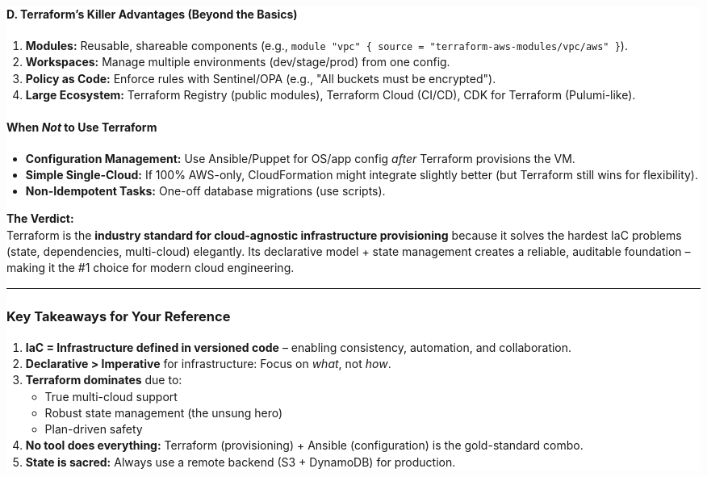 
#### **D. Terraform’s Killer Advantages (Beyond the Basics)**  
1. **Modules:** Reusable, shareable components (e.g., `module "vpc" { source = "terraform-aws-modules/vpc/aws" }`).  
2. **Workspaces:** Manage multiple environments (dev/stage/prod) from one config.  
3. **Policy as Code:** Enforce rules with Sentinel/OPA (e.g., "All buckets must be encrypted").  
4. **Large Ecosystem:** Terraform Registry (public modules), Terraform Cloud (CI/CD), CDK for Terraform (Pulumi-like).  

#### **When *Not* to Use Terraform**  
- **Configuration Management:** Use Ansible/Puppet for OS/app config *after* Terraform provisions the VM.  
- **Simple Single-Cloud:** If 100% AWS-only, CloudFormation might integrate slightly better (but Terraform still wins for flexibility).  
- **Non-Idempotent Tasks:** One-off database migrations (use scripts).  

**The Verdict:**  
Terraform is the **industry standard for cloud-agnostic infrastructure provisioning** because it solves the hardest IaC problems (state, dependencies, multi-cloud) elegantly. Its declarative model + state management creates a reliable, auditable foundation – making it the #1 choice for modern cloud engineering.

---

### **Key Takeaways for Your Reference**  
1. **IaC = Infrastructure defined in versioned code** – enabling consistency, automation, and collaboration.  
2. **Declarative > Imperative** for infrastructure: Focus on *what*, not *how*.  
3. **Terraform dominates** due to:  
   - True multi-cloud support  
   - Robust state management (the unsung hero)  
   - Plan-driven safety  
4. **No tool does everything:** Terraform (provisioning) + Ansible (configuration) is the gold-standard combo.  
5. **State is sacred:** Always use a remote backend (S3 + DynamoDB) for production.  
